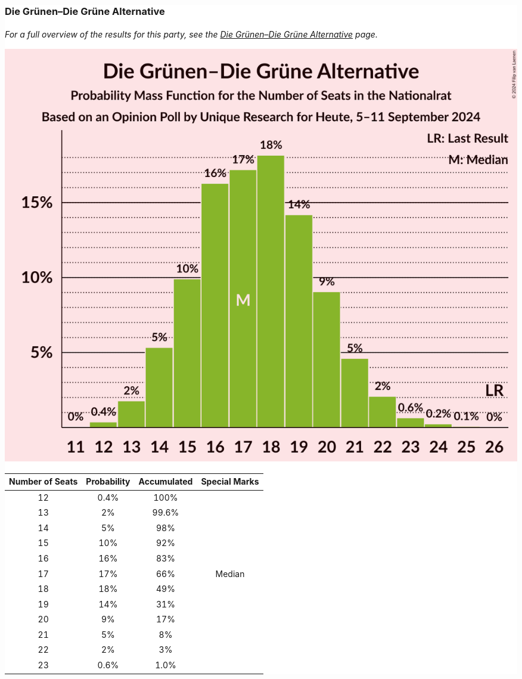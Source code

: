 ### Die Grünen–Die Grüne Alternative

*For a full overview of the results for this party, see the [Die Grünen–Die Grüne Alternative](party-diegrünen–diegrünealternative.html) page.*

![Graph with seats probability mass function not yet produced](2024-09-11-UniqueResearch-seats-pmf-diegrünen–diegrünealternative.png "Seats Probability Mass Function")

| Number of Seats | Probability | Accumulated | Special Marks |
|:---------------:|:-----------:|:-----------:|:-------------:|
| 12 | 0.4% | 100% |  |
| 13 | 2% | 99.6% |  |
| 14 | 5% | 98% |  |
| 15 | 10% | 92% |  |
| 16 | 16% | 83% |  |
| 17 | 17% | 66% | Median |
| 18 | 18% | 49% |  |
| 19 | 14% | 31% |  |
| 20 | 9% | 17% |  |
| 21 | 5% | 8% |  |
| 22 | 2% | 3% |  |
| 23 | 0.6% | 1.0% |  |